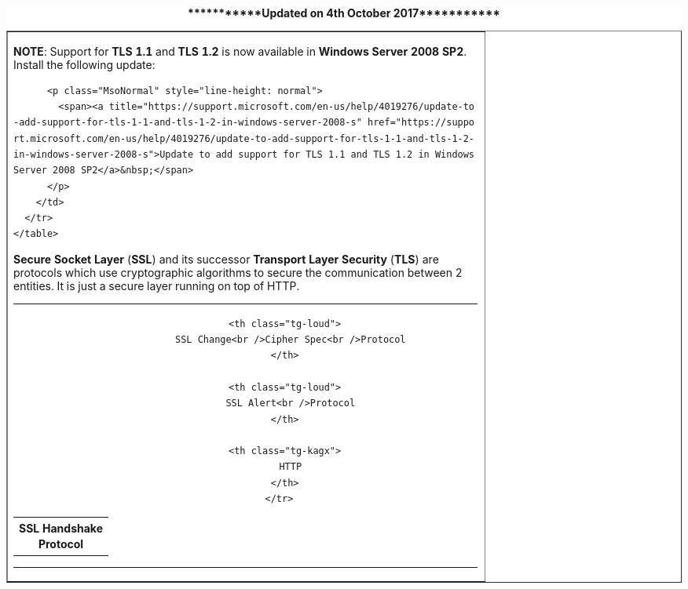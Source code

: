 <div class="WordSection1">
  <p class="MsoNormal" style="text-align: center;line-height: normal">
    <strong><span>***********Updated on 4th October 2017***********</span></strong>
  </p>
  
  <div align="center">
    <table width="544" class="MsoNormalTable" border="1" cellspacing="0" cellpadding="0">
      <tr>
        <td width="540" valign="top">
          <p class="MsoNormal" style="line-height: normal">
            <span><strong>NOTE</strong>: Support for <strong>TLS 1.1</strong> and <strong>TLS 1.2</strong> is now available in <strong>Windows Server 2008 SP2</strong>. Install the following update: </span>
          </p>
          
          <p class="MsoNormal" style="line-height: normal">
            <span><a title="https://support.microsoft.com/en-us/help/4019276/update-to-add-support-for-tls-1-1-and-tls-1-2-in-windows-server-2008-s" href="https://support.microsoft.com/en-us/help/4019276/update-to-add-support-for-tls-1-1-and-tls-1-2-in-windows-server-2008-s">Update to add support for TLS 1.1 and TLS 1.2 in Windows Server 2008 SP2</a>&nbsp;</span>
          </p>
        </td>
      </tr>
    </table>
  </div>
  
  <p class="MsoNormal" style="line-height: normal">
    <b><span>Secure Socket Layer</span></b><span> (<b>SSL</b>) and its successor <b>Transport Layer Security</b> (<b>TLS</b>) are protocols which use cryptographic algorithms to secure the communication between 2 entities. It is just a secure layer running on top of HTTP.</span>
  </p>
  
  <div align="center">
    <table width="593" class="MsoNormalTable" style="width: 444.75pt" border="0" cellspacing="0" cellpadding="0">
      <tr>
        <td width="591" valign="top" style="padding: 0cm;width: 443.25pt">
          <p class="MsoNormal" style="line-height: normal">
            <div align="center">
              <table class="tg">
                <tr>
                  <th class="tg-1ptr">
                    SSL Handshake<br />Protocol
                  </th>
                  
                  <th class="tg-loud">
                    SSL Change<br />Cipher Spec<br />Protocol
                  </th>
                  
                  <th class="tg-loud">
                    SSL Alert<br />Protocol
                  </th>
                  
                  <th class="tg-kagx">
                    HTTP
                  </th>
                </tr>
                